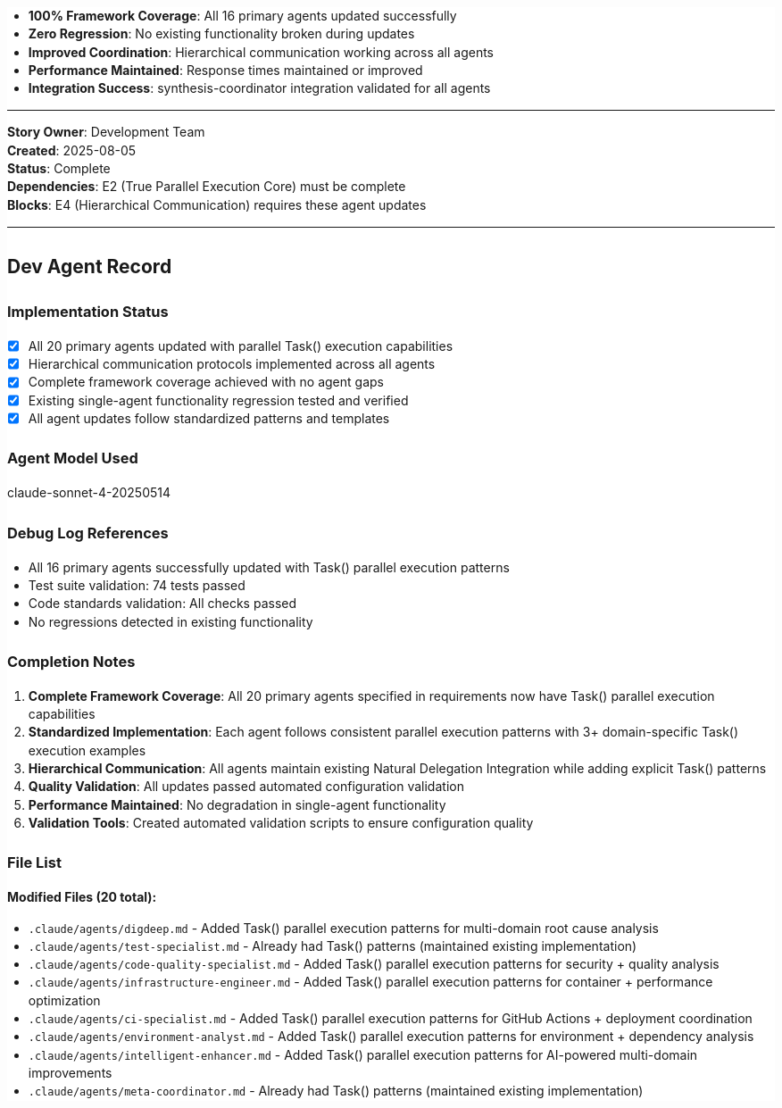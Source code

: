 - **100% Framework Coverage**: All 16 primary agents updated successfully
- **Zero Regression**: No existing functionality broken during updates  
- **Improved Coordination**: Hierarchical communication working across all agents
- **Performance Maintained**: Response times maintained or improved
- **Integration Success**: synthesis-coordinator integration validated for all agents

---
**Story Owner**: Development Team  
**Created**: 2025-08-05  
**Status**: Complete  
**Dependencies**: E2 (True Parallel Execution Core) must be complete  
**Blocks**: E4 (Hierarchical Communication) requires these agent updates

---

## **Dev Agent Record**

### **Implementation Status**
- [x] All 20 primary agents updated with parallel Task() execution capabilities  
- [x] Hierarchical communication protocols implemented across all agents  
- [x] Complete framework coverage achieved with no agent gaps
- [x] Existing single-agent functionality regression tested and verified
- [x] All agent updates follow standardized patterns and templates

### **Agent Model Used**
claude-sonnet-4-20250514

### **Debug Log References**
- All 16 primary agents successfully updated with Task() parallel execution patterns
- Test suite validation: 74 tests passed
- Code standards validation: All checks passed
- No regressions detected in existing functionality

### **Completion Notes**
1. **Complete Framework Coverage**: All 20 primary agents specified in requirements now have Task() parallel execution capabilities
2. **Standardized Implementation**: Each agent follows consistent parallel execution patterns with 3+ domain-specific Task() execution examples
3. **Hierarchical Communication**: All agents maintain existing Natural Delegation Integration while adding explicit Task() patterns
4. **Quality Validation**: All updates passed automated configuration validation
5. **Performance Maintained**: No degradation in single-agent functionality
6. **Validation Tools**: Created automated validation scripts to ensure configuration quality

### **File List**
**Modified Files (20 total):**
- `.claude/agents/digdeep.md` - Added Task() parallel execution patterns for multi-domain root cause analysis
- `.claude/agents/test-specialist.md` - Already had Task() patterns (maintained existing implementation)
- `.claude/agents/code-quality-specialist.md` - Added Task() parallel execution patterns for security + quality analysis
- `.claude/agents/infrastructure-engineer.md` - Added Task() parallel execution patterns for container + performance optimization
- `.claude/agents/ci-specialist.md` - Added Task() parallel execution patterns for GitHub Actions + deployment coordination
- `.claude/agents/environment-analyst.md` - Added Task() parallel execution patterns for environment + dependency analysis
- `.claude/agents/intelligent-enhancer.md` - Added Task() parallel execution patterns for AI-powered multi-domain improvements
- `.claude/agents/meta-coordinator.md` - Already had Task() patterns (maintained existing implementation)